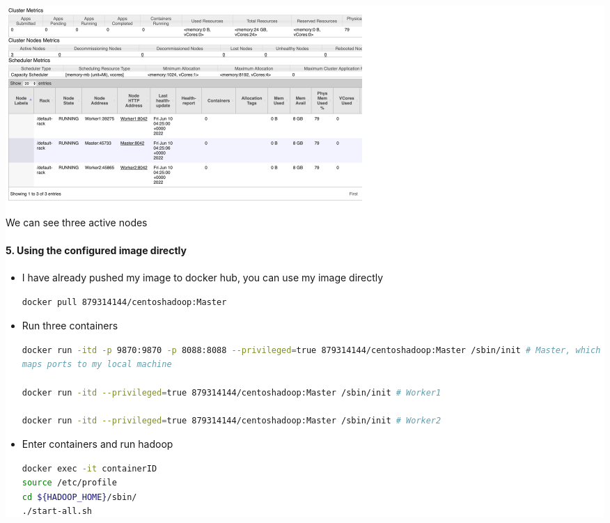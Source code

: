  <img src="Use-Docker-to-configure-three-nodes-cluster/Screen Shot 2022-06-10 at 14.11.53.png" alt="Screen Shot 2022-06-10 at 14.11.53" style="zoom:50%;" />

  We can see three active nodes

#### 5. Using the configured image directly

* I have already pushed my image to docker hub, you can use my image directly

  ```bash
  docker pull 879314144/centoshadoop:Master
  ```

* Run three containers

  ```bash
  docker run -itd -p 9870:9870 -p 8088:8088 --privileged=true 879314144/centoshadoop:Master /sbin/init # Master, which maps ports to my local machine
  
  docker run -itd --privileged=true 879314144/centoshadoop:Master /sbin/init # Worker1
  
  docker run -itd --privileged=true 879314144/centoshadoop:Master /sbin/init # Worker2
  ```

* Enter containers and run hadoop

  ```bash
  docker exec -it containerID
  source /etc/profile
  cd ${HADOOP_HOME}/sbin/
  ./start-all.sh
  ```
